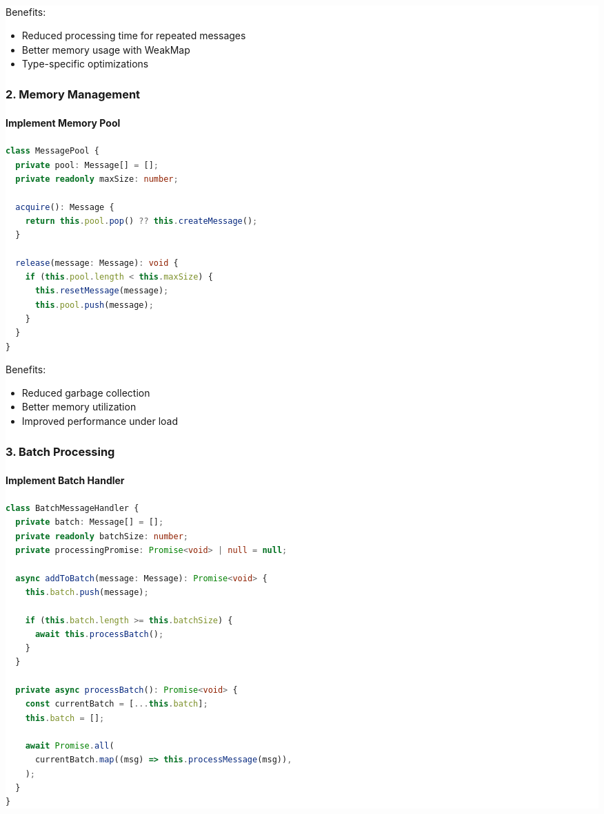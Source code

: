 Benefits:

- Reduced processing time for repeated messages
- Better memory usage with WeakMap
- Type-specific optimizations

### 2. Memory Management

#### Implement Memory Pool

```typescript
class MessagePool {
  private pool: Message[] = [];
  private readonly maxSize: number;

  acquire(): Message {
    return this.pool.pop() ?? this.createMessage();
  }

  release(message: Message): void {
    if (this.pool.length < this.maxSize) {
      this.resetMessage(message);
      this.pool.push(message);
    }
  }
}
```

Benefits:

- Reduced garbage collection
- Better memory utilization
- Improved performance under load

### 3. Batch Processing

#### Implement Batch Handler

```typescript
class BatchMessageHandler {
  private batch: Message[] = [];
  private readonly batchSize: number;
  private processingPromise: Promise<void> | null = null;

  async addToBatch(message: Message): Promise<void> {
    this.batch.push(message);

    if (this.batch.length >= this.batchSize) {
      await this.processBatch();
    }
  }

  private async processBatch(): Promise<void> {
    const currentBatch = [...this.batch];
    this.batch = [];

    await Promise.all(
      currentBatch.map((msg) => this.processMessage(msg)),
    );
  }
}
```
